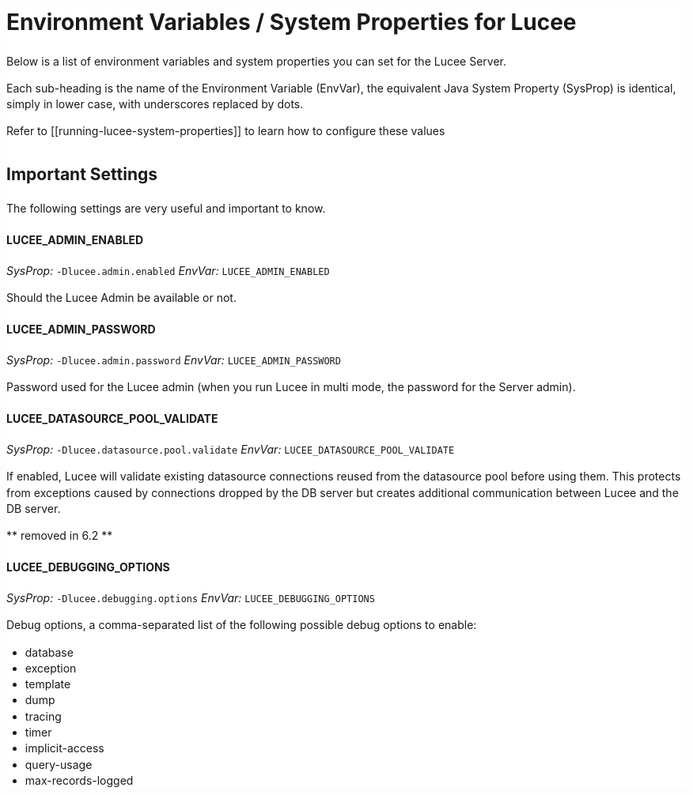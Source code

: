 

# Environment Variables / System Properties for Lucee

Below is a list of environment variables and system properties you can set for the Lucee Server.

Each sub-heading is the name of the Environment Variable (EnvVar), the equivalent Java System Property (SysProp) is identical, simply in lower case, with underscores replaced by dots.

Refer to [[running-lucee-system-properties]] to learn how to configure these values

## Important Settings

The following settings are very useful and important to know.

#### LUCEE_ADMIN_ENABLED

*SysProp:* `-Dlucee.admin.enabled`
*EnvVar:* `LUCEE_ADMIN_ENABLED`

Should the Lucee Admin be available or not.

#### LUCEE_ADMIN_PASSWORD

*SysProp:* `-Dlucee.admin.password`
*EnvVar:* `LUCEE_ADMIN_PASSWORD`

Password used for the Lucee admin (when you run Lucee in multi mode, the password for the Server admin).

#### LUCEE_DATASOURCE_POOL_VALIDATE

*SysProp:* `-Dlucee.datasource.pool.validate`
*EnvVar:* `LUCEE_DATASOURCE_POOL_VALIDATE`

If enabled, Lucee will validate existing datasource connections reused from the datasource pool before using them. This protects from exceptions caused by connections dropped by the DB server but creates additional communication between Lucee and the DB server.

** removed in 6.2 **

#### LUCEE_DEBUGGING_OPTIONS

*SysProp:* `-Dlucee.debugging.options`
*EnvVar:* `LUCEE_DEBUGGING_OPTIONS`

Debug options, a comma-separated list of the following possible debug options to enable:

- database
- exception
- template
- dump
- tracing
- timer
- implicit-access
- query-usage
- max-records-logged
